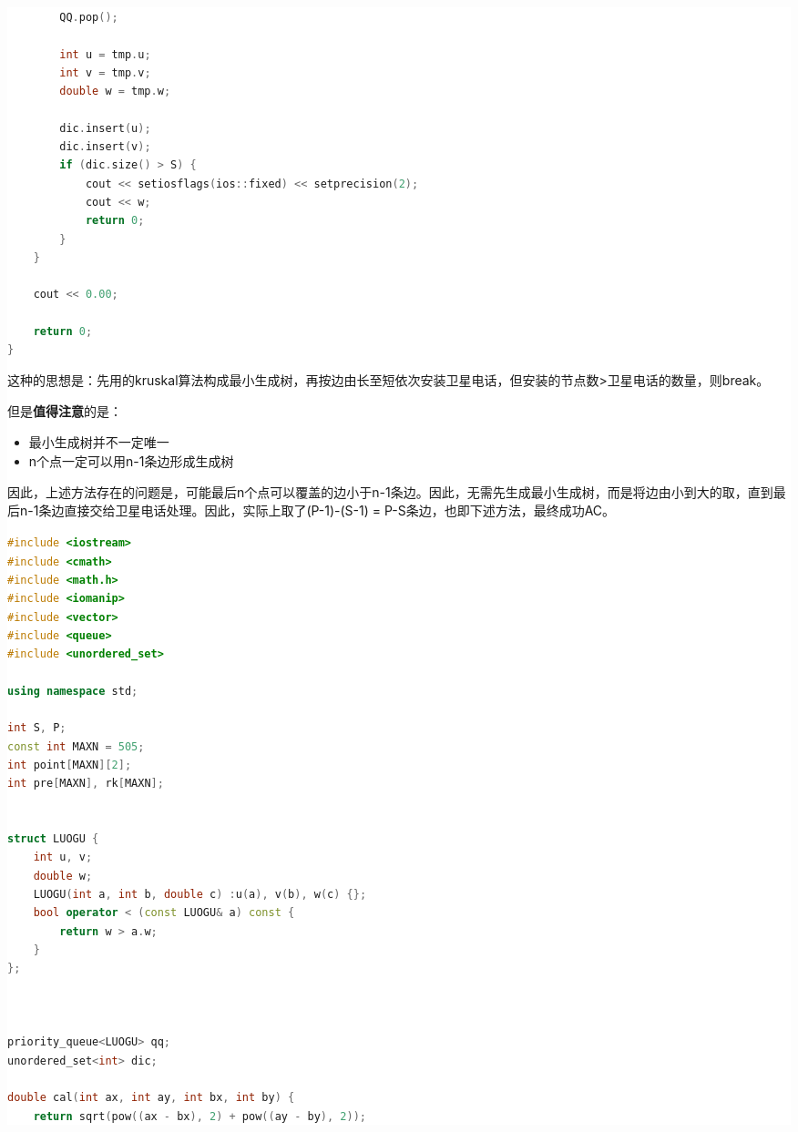 ```c++
		QQ.pop();
		
		int u = tmp.u;
		int v = tmp.v;
		double w = tmp.w;

		dic.insert(u);
		dic.insert(v);
		if (dic.size() > S) {
			cout << setiosflags(ios::fixed) << setprecision(2);
			cout << w;
			return 0;
		}
	}
	
	cout << 0.00;

	return 0;
}

```

这种的思想是：先用的kruskal算法构成最小生成树，再按边由长至短依次安装卫星电话，但安装的节点数>卫星电话的数量，则break。

但是**值得注意**的是：

- 最小生成树并不一定唯一
- n个点一定可以用n-1条边形成生成树

因此，上述方法存在的问题是，可能最后n个点可以覆盖的边小于n-1条边。因此，无需先生成最小生成树，而是将边由小到大的取，直到最后n-1条边直接交给卫星电话处理。因此，实际上取了(P-1)-(S-1) = P-S条边，也即下述方法，最终成功AC。

```c++
#include <iostream>
#include <cmath>
#include <math.h>
#include <iomanip>
#include <vector>
#include <queue>
#include <unordered_set>

using namespace std;

int S, P;
const int MAXN = 505;
int point[MAXN][2];
int pre[MAXN], rk[MAXN];


struct LUOGU {
	int u, v;
	double w;
	LUOGU(int a, int b, double c) :u(a), v(b), w(c) {};
	bool operator < (const LUOGU& a) const {
		return w > a.w;
	}
};



priority_queue<LUOGU> qq;
unordered_set<int> dic;

double cal(int ax, int ay, int bx, int by) {
	return sqrt(pow((ax - bx), 2) + pow((ay - by), 2));
```
